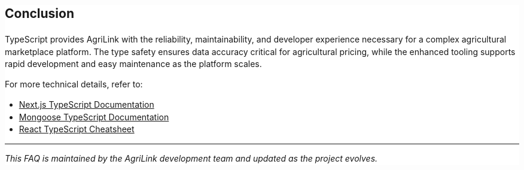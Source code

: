 
## Conclusion

TypeScript provides AgriLink with the reliability, maintainability, and developer experience necessary for a complex agricultural marketplace platform. The type safety ensures data accuracy critical for agricultural pricing, while the enhanced tooling supports rapid development and easy maintenance as the platform scales.

For more technical details, refer to:
- [Next.js TypeScript Documentation](https://nextjs.org/docs/app/building-your-application/configuring/typescript)
- [Mongoose TypeScript Documentation](https://mongoosejs.com/docs/typescript.html)
- [React TypeScript Cheatsheet](https://react-typescript-cheatsheet.netlify.app/)

---

*This FAQ is maintained by the AgriLink development team and updated as the project evolves.*
